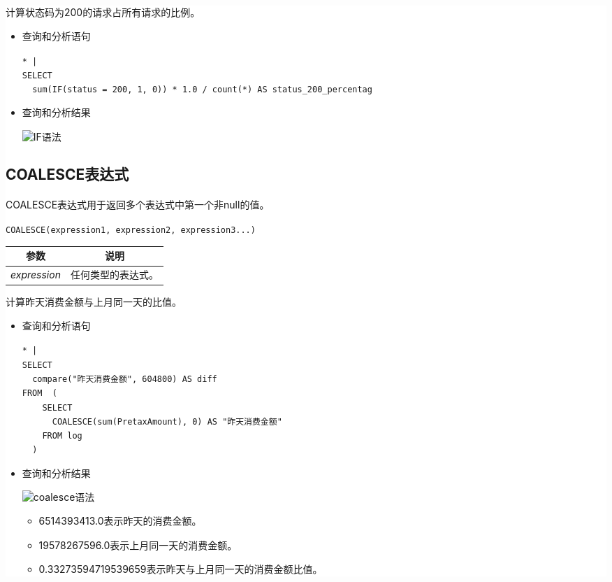 

计算状态码为200的请求占所有请求的比例。

* 查询和分析语句

  ```unknow
  * |
  SELECT
    sum(IF(status = 200, 1, 0)) * 1.0 / count(*) AS status_200_percentag
  ```

  

* 查询和分析结果

  ![IF语法](https://help-static-aliyun-doc.aliyuncs.com/assets/img/zh-CN/1049763361/p242733.png)




COALESCE表达式 
--------------------------------

COALESCE表达式用于返回多个表达式中第一个非null的值。

```unknow
COALESCE(expression1, expression2, expression3...)
```



|      参数      |    说明     |
|--------------|-----------|
| *expression* | 任何类型的表达式。 |



计算昨天消费金额与上月同一天的比值。

* 查询和分析语句

  ```unknow
  * |
  SELECT
    compare("昨天消费金额", 604800) AS diff
  FROM  (
      SELECT
        COALESCE(sum(PretaxAmount), 0) AS "昨天消费金额"
      FROM log
    )
  ```

  

* 查询和分析结果

  ![coalesce语法](https://help-static-aliyun-doc.aliyuncs.com/assets/img/zh-CN/2049763361/p242738.png)
  * 6514393413.0表示昨天的消费金额。
  
  * 19578267596.0表示上月同一天的消费金额。
  
  * 0.33273594719539659表示昨天与上月同一天的消费金额比值。
  